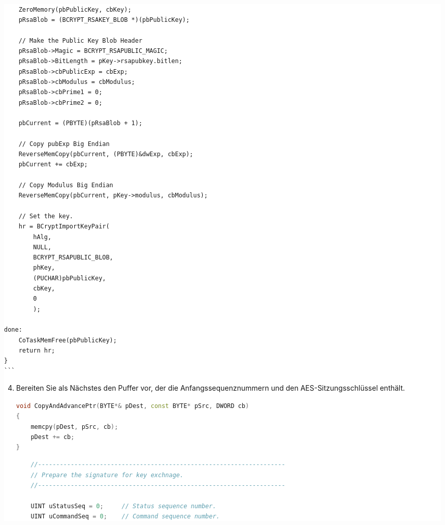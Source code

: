         ZeroMemory(pbPublicKey, cbKey);
        pRsaBlob = (BCRYPT_RSAKEY_BLOB *)(pbPublicKey);
        
        // Make the Public Key Blob Header
        pRsaBlob->Magic = BCRYPT_RSAPUBLIC_MAGIC;
        pRsaBlob->BitLength = pKey->rsapubkey.bitlen;
        pRsaBlob->cbPublicExp = cbExp;
        pRsaBlob->cbModulus = cbModulus;
        pRsaBlob->cbPrime1 = 0;
        pRsaBlob->cbPrime2 = 0;

        pbCurrent = (PBYTE)(pRsaBlob + 1);
        
        // Copy pubExp Big Endian 
        ReverseMemCopy(pbCurrent, (PBYTE)&dwExp, cbExp);
        pbCurrent += cbExp;

        // Copy Modulus Big Endian 
        ReverseMemCopy(pbCurrent, pKey->modulus, cbModulus);

        // Set the key.
        hr = BCryptImportKeyPair(
            hAlg, 
            NULL, 
            BCRYPT_RSAPUBLIC_BLOB, 
            phKey,
            (PUCHAR)pbPublicKey,
            cbKey,
            0
            );

    done:
        CoTaskMemFree(pbPublicKey);
        return hr;
    }
    ```

    

4.  Bereiten Sie als Nächstes den Puffer vor, der die Anfangssequenznummern und den AES-Sitzungsschlüssel enthält.
    ```C++
    void CopyAndAdvancePtr(BYTE*& pDest, const BYTE* pSrc, DWORD cb)
    {
        memcpy(pDest, pSrc, cb);
        pDest += cb;
    }
    ```

    

    ```C++
        //--------------------------------------------------------------------
        // Prepare the signature for key exchnage.
        //--------------------------------------------------------------------

        UINT uStatusSeq = 0;     // Status sequence number.
        UINT uCommandSeq = 0;    // Command sequence number.
